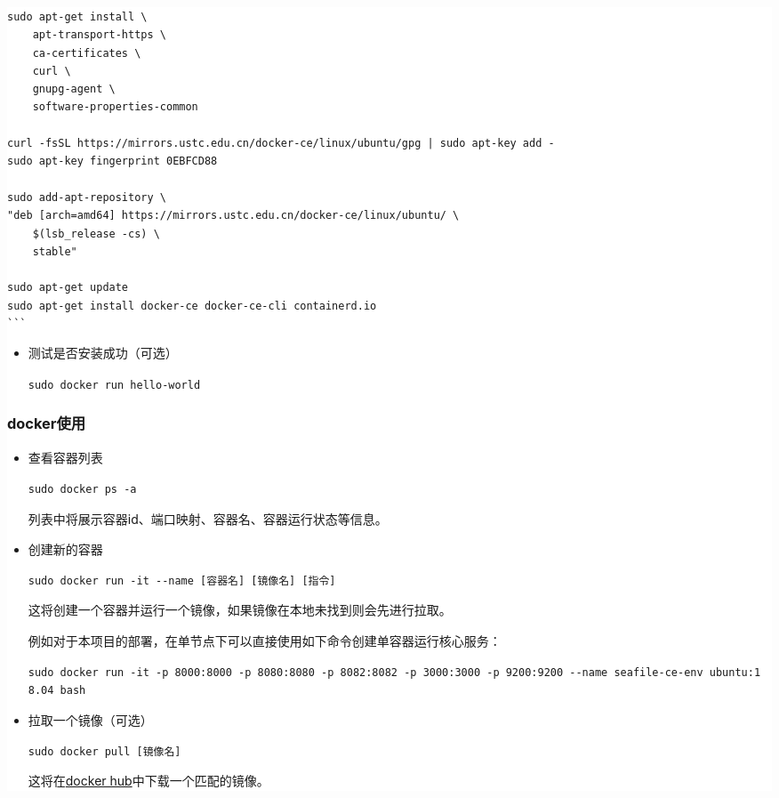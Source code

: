     sudo apt-get install \
        apt-transport-https \
        ca-certificates \
        curl \
        gnupg-agent \
        software-properties-common

    curl -fsSL https://mirrors.ustc.edu.cn/docker-ce/linux/ubuntu/gpg | sudo apt-key add -
    sudo apt-key fingerprint 0EBFCD88

    sudo add-apt-repository \
    "deb [arch=amd64] https://mirrors.ustc.edu.cn/docker-ce/linux/ubuntu/ \
        $(lsb_release -cs) \
        stable"

    sudo apt-get update
    sudo apt-get install docker-ce docker-ce-cli containerd.io
    ```

- 测试是否安装成功（可选）

    ```shell
    sudo docker run hello-world
    ```

### docker使用

- 查看容器列表

    ```shell
    sudo docker ps -a
    ```

    列表中将展示容器id、端口映射、容器名、容器运行状态等信息。

- 创建新的容器

    ```shell
    sudo docker run -it --name [容器名] [镜像名] [指令]
    ```

    这将创建一个容器并运行一个镜像，如果镜像在本地未找到则会先进行拉取。

    例如对于本项目的部署，在单节点下可以直接使用如下命令创建单容器运行核心服务：

    ```shell
    sudo docker run -it -p 8000:8000 -p 8080:8080 -p 8082:8082 -p 3000:3000 -p 9200:9200 --name seafile-ce-env ubuntu:18.04 bash
    ```

- 拉取一个镜像（可选）

    ```shell
    sudo docker pull [镜像名]
    ```

    这将在[docker hub](https://hub.docker.com/)中下载一个匹配的镜像。

